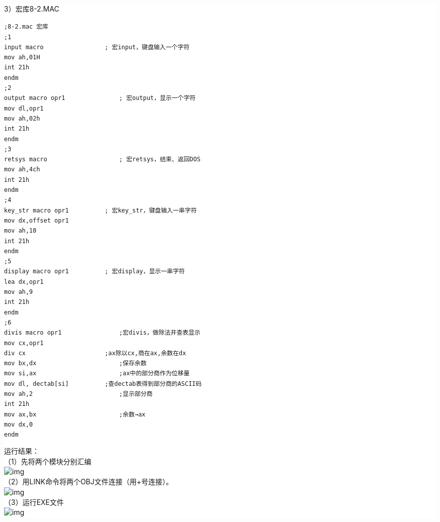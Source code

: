 ```  
```  
3）宏库8-2.MAC  
```  
;8-2.mac 宏库
;1
input macro					; 宏input，键盘输入一个字符
mov ah,01H
int 21h
endm
;2
output macro opr1				; 宏output，显示一个字符
mov dl,opr1
mov ah,02h
int 21h
endm
;3
retsys macro					; 宏retsys，结束、返回DOS
mov ah,4ch
int 21h
endm
;4
key_str macro opr1			; 宏key_str，键盘输入一串字符
mov dx,offset opr1
mov ah,10
int 21h
endm
;5
display macro opr1			; 宏display，显示一串字符
lea dx,opr1
mov ah,9
int 21h
endm
;6
divis macro opr1 				;宏divis，做除法并查表显示
mov cx,opr1	
div cx						;ax除以cx,商在ax,余数在dx
mov bx,dx						;保存余数
mov si,ax						;ax中的部分商作为位移量
mov dl, dectab[si]			;查dectab表得到部分商的ASCII码
mov ah,2						;显示部分商
int 21h			
mov ax,bx						;余数→ax
mov dx,0
endm		
```  
运行结果：  
（1）先将两个模块分别汇编  
![img](https://dn-anything-about-doc.qbox.me/userid19434labid372time1421011464601)  
（2）用LINK命令将两个OBJ文件连接（用+号连接）。  
![img](https://dn-anything-about-doc.qbox.me/userid19434labid372time1421011496353)  
（3）运行EXE文件  
![img](https://dn-anything-about-doc.qbox.me/userid19434labid372time1421011564399)  
